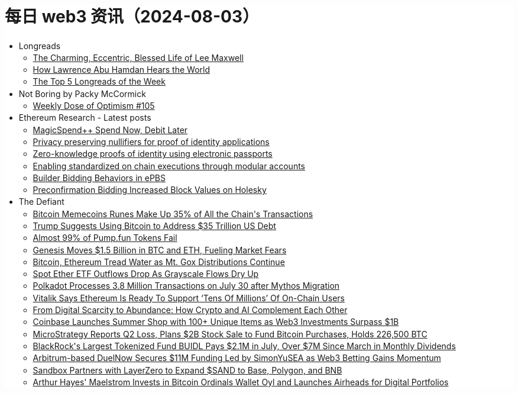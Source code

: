 # 每日 web3 资讯（2024-08-03）

- Longreads
  - [The Charming, Eccentric, Blessed Life of Lee Maxwell](https://longreads.com/2024/08/02/the-charming-eccentric-blessed-life-of-lee-maxwell/)
  - [How Lawrence Abu Hamdan Hears the World](https://longreads.com/2024/08/02/how-lawrence-abu-hamdan-hears-the-world/)
  - [The Top 5 Longreads of the Week](https://longreads.com/2024/08/02/the-top-5-longreads-of-the-week-525/)
- Not Boring by Packy McCormick
  - [Weekly Dose of Optimism #105](https://www.notboring.co/p/weekly-dose-of-optimism-105)
- Ethereum Research - Latest posts
  - [MagicSpend++ Spend Now, Debit Later](https://ethresear.ch/t/magicspend-spend-now-debit-later/19678#post_20)
  - [Privacy preserving nullifiers for proof of identity applications](https://ethresear.ch/t/privacy-preserving-nullifiers-for-proof-of-identity-applications/18551#post_3)
  - [Zero-knowledge proofs of identity using electronic passports](https://ethresear.ch/t/zero-knowledge-proofs-of-identity-using-electronic-passports/19263#post_18)
  - [Enabling standardized on chain executions through modular accounts](https://ethresear.ch/t/enabling-standardized-on-chain-executions-through-modular-accounts/20127#post_5)
  - [Builder Bidding Behaviors in ePBS](https://ethresear.ch/t/builder-bidding-behaviors-in-epbs/20129#post_16)
  - [Preconfirmation Bidding Increased Block Values on Holesky](https://ethresear.ch/t/preconfirmation-bidding-increased-block-values-on-holesky/20190#post_4)
- The Defiant
  - [Bitcoin Memecoins Runes Make Up 35% of All the Chain's Transactions](https://thedefiant.io/news/blockchains/bitcoin-memecoins-runes-make-up-35-of-all-the-chain-s-transactions)
  - [Trump Suggests Using Bitcoin to Address $35 Trillion US Debt](https://thedefiant.io/news/regulation/trump-suggests-using-bitcoin-to-address-35-trillion-us-debt)
  - [Almost 99% of Pump.fun Tokens Fail](https://thedefiant.io/news/markets/almost-99-of-pump-fun-tokens-fail)
  - [Genesis Moves $1.5 Billion in BTC and ETH, Fueling Market Fears](https://thedefiant.io/news/cefi/genesis-moves-usd1-5-billion-in-btc-and-eth-fueling-market-fears)
  - [Bitcoin, Ethereum Tread Water as Mt. Gox Distributions Continue](https://thedefiant.io/news/markets/bitcoin-ethereum-tread-water-as-mt-gox-distributions-continue)
  - [Spot Ether ETF Outflows Drop As Grayscale Flows Dry Up](https://thedefiant.io/news/markets/spot-ether-etf-outflows-drop-as-grayscale-flows-dry-up)
  - [Polkadot Processes 3.8 Million Transactions on July 30 after Mythos Migration](https://thedefiant.io/news/blockchains/polkadot-processes-3-8-million-transactions-on-july-30-after-mythos-migration)
  - [Vitalik Says Ethereum Is Ready To Support ‘Tens Of Millions’ Of On-Chain Users](https://thedefiant.io/news/blockchains/vitalik-says-ethereum-is-ready-to-support-tens-of-millions-of-on-chain-users)
  - [From Digital Scarcity to Abundance: How Crypto and AI Complement Each Other](https://thedefiant.io/news/research-and-opinion/from-digital-scarcity-to-abundance-how-crypto-and-ai-complement-each-other)
  - [Coinbase Launches Summer Shop with 100+ Unique Items as Web3 Investments Surpass $1B](https://thedefiant.io/news/nfts-and-web3/coinbase-launches-summer-shop-100-unique-items-web3-investments-surpass-1b)
  - [MicroStrategy Reports Q2 Loss, Plans $2B Stock Sale to Fund Bitcoin Purchases, Holds 226,500 BTC](https://thedefiant.io/news/tradfi-and-fintech/microstrategy-reports-q2-loss-plans-2b-stock-sale-to-fund-bitcoin-purchases-btc)
  - [BlackRock's Largest Tokenized Fund BUIDL Pays $2.1M in July, Over $7M Since March in Monthly Dividends](https://thedefiant.io/news/defi/blackrock-s-largest-tokenized-fund-buidl-pays-2-1m-july-over-7m-since-march)
  - [Arbitrum-based DuelNow Secures $11M Funding Led by SimonYuSEA as Web3 Betting Gains Momentum](https://thedefiant.io/news/defi/arbitrum-based-duelnow-secures-11m-funding-led-simonyusea-web3-betting-gains)
  - [Sandbox Partners with LayerZero to Expand $SAND to Base, Polygon, and BNB](https://thedefiant.io/news/nfts-and-web3/sandbox-partners-layerzero-to-expand-sand-to-base-polygon-bnb)
  - [Arthur Hayes' Maelstrom Invests in Bitcoin Ordinals Wallet Oyl and Launches Airheads for Digital Portfolios](https://thedefiant.io/news/nfts-and-web3/arthur-hayes-maelstrom-invests-bitcoin-ordinals-wallet-oyl-launches-airheads)